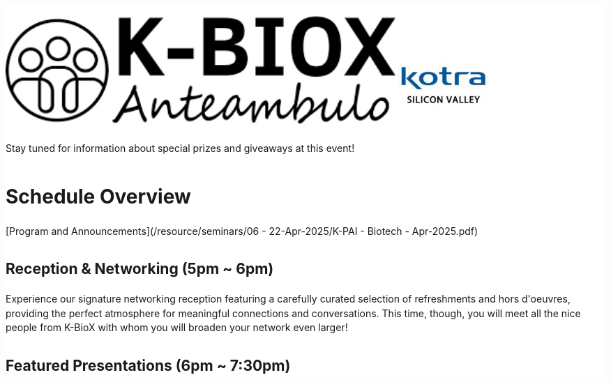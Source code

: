 <img width="65%" src="/resource/org-logos/k-biox-logo-01.png">
<img width="15%" src="/resource/org-logos/kotra-silicon-valley-logo.jpeg">
&nbsp;
</div>

Stay tuned for information about special prizes and giveaways at this event!



# Schedule Overview

[Program and Announcements](/resource/seminars/06 - 22-Apr-2025/K-PAI - Biotech - Apr-2025.pdf)

## Reception & Networking (5pm ~ 6pm)

Experience our signature networking reception featuring a carefully curated selection of refreshments and hors d'oeuvres,
providing the perfect atmosphere for meaningful connections and conversations.
This time, though,
you will meet all the nice people from K-BioX
with whom
you will broaden your network even larger!

## Featured Presentations (6pm ~ 7:30pm)
